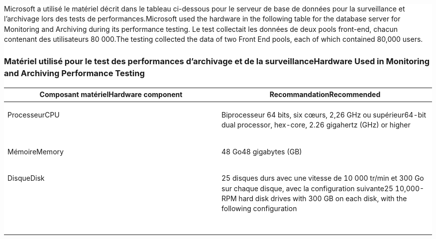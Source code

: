 </tr>
</tbody>
</table>


<span data-ttu-id="68965-263">Microsoft a utilisé le matériel décrit dans le tableau ci-dessous pour le serveur de base de données pour la surveillance et l’archivage lors des tests de performances.</span><span class="sxs-lookup"><span data-stu-id="68965-263">Microsoft used the hardware in the following table for the database server for Monitoring and Archiving during its performance testing.</span></span> <span data-ttu-id="68965-264">Le test collectait les données de deux pools front-end, chacun contenant des utilisateurs 80 000.</span><span class="sxs-lookup"><span data-stu-id="68965-264">The testing collected the data of two Front End pools, each of which contained 80,000 users.</span></span>

### <a name="hardware-used-in-monitoring-and-archiving-performance-testing"></a><span data-ttu-id="68965-265">Matériel utilisé pour le test des performances d’archivage et de la surveillance</span><span class="sxs-lookup"><span data-stu-id="68965-265">Hardware Used in Monitoring and Archiving Performance Testing</span></span>

<table>
<colgroup>
<col style="width: 50%" />
<col style="width: 50%" />
</colgroup>
<thead>
<tr class="header">
<th><span data-ttu-id="68965-266">Composant matériel</span><span class="sxs-lookup"><span data-stu-id="68965-266">Hardware component</span></span></th>
<th><span data-ttu-id="68965-267">Recommandation</span><span class="sxs-lookup"><span data-stu-id="68965-267">Recommended</span></span></th>
</tr>
</thead>
<tbody>
<tr class="odd">
<td><p><span data-ttu-id="68965-268">Processeur</span><span class="sxs-lookup"><span data-stu-id="68965-268">CPU</span></span></p></td>
<td><p><span data-ttu-id="68965-269">Biprocesseur 64 bits, six cœurs, 2,26 GHz ou supérieur</span><span class="sxs-lookup"><span data-stu-id="68965-269">64-bit dual processor, hex-core, 2.26 gigahertz (GHz) or higher</span></span></p></td>
</tr>
<tr class="even">
<td><p><span data-ttu-id="68965-270">Mémoire</span><span class="sxs-lookup"><span data-stu-id="68965-270">Memory</span></span></p></td>
<td><p><span data-ttu-id="68965-271">48 Go</span><span class="sxs-lookup"><span data-stu-id="68965-271">48 gigabytes (GB)</span></span></p></td>
</tr>
<tr class="odd">
<td><p><span data-ttu-id="68965-272">Disque</span><span class="sxs-lookup"><span data-stu-id="68965-272">Disk</span></span></p></td>
<td><p><span data-ttu-id="68965-273">25 disques durs avec une vitesse de 10 000 tr/min et 300 Go sur chaque disque, avec la configuration suivante</span><span class="sxs-lookup"><span data-stu-id="68965-273">25 10,000-RPM hard disk drives with 300 GB on each disk, with the following configuration</span></span></p>
<h3 id="section-3"> </h3>
<div>
<table>
<colgroup>
<col style="width: 33%" />
<col style="width: 33%" />
<col style="width: 33%" />
</colgroup>
<tbody>
<tr class="odd">